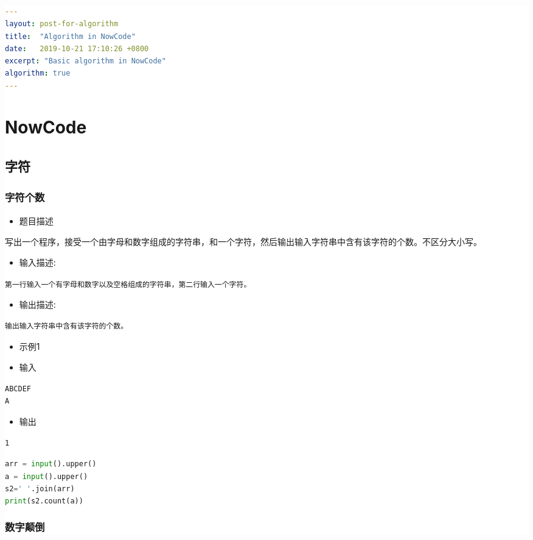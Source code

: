 ```yaml
---
layout: post-for-algorithm
title:  "Algorithm in NowCode"
date:   2019-10-21 17:10:26 +0800
excerpt: "Basic algorithm in NowCode"
algorithm: true
---
```



# NowCode

## 字符

### 字符个数

* 题目描述

写出一个程序，接受一个由字母和数字组成的字符串，和一个字符，然后输出输入字符串中含有该字符的个数。不区分大小写。 

* 输入描述:

```
第一行输入一个有字母和数字以及空格组成的字符串，第二行输入一个字符。
```

* 输出描述:

```
输出输入字符串中含有该字符的个数。
```

* 示例1

* 输入

```
ABCDEF
A
```

* 输出

```
1
```

```python
arr = input().upper()
a = input().upper()
s2=' '.join(arr)
print(s2.count(a))
```

### 数字颠倒
